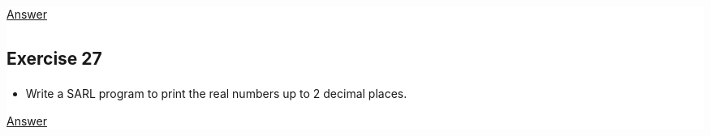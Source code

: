 <a href="javascript:exerciseToggle(26)">Answer</a>
<div id="exercise26" style="display:none;">
Two answers are possible. Answer #1 is:
[:Success:]
	package io.sarl.docs.tutorials.strexercises
	[:OnHtml]
	class Solution1 {
		static def add_prefix(str : String, prefix : String) : String {
			var out = new StringBuilder
			var line_start = true
			out.append(prefix)
			for (c : str.toCharArray) {
				if (line_start) {
					if (!Character::isWhitespace(c)) {
						line_start = false
						out.append(c)
					}
				} else if (c == "\n" || c == "\r") {
					line_start = true
					out.append(prefix)
				} else {
					out.append(c)
				}
			}
			return out.toString
		}
		static def main : void {
			println("SARL\n\tline2\n    line3".add_prefix("---"))
		}
	}
[:End:]
Answer #2 is:
[:Success:]
	package io.sarl.docs.tutorials.strexercises
	[:OnHtml]
	class Solution2 {
		static def add_prefix(str : String, prefix : String) : String {
			str.replaceFirst("^\\s+", prefix).replaceAll("[\n\r]\\s*", "\n" + prefix)
		}
		static def main : void {
			println("SARL\n\tline2\n    line3".add_prefix("---"))
		}
	}
[:End:]
</div>

## Exercise 27

* Write a SARL program to print the real numbers up to 2 decimal places.

<a href="javascript:exerciseToggle(27)">Answer</a>
<div id="exercise27" style="display:none;">
Two answers are possible. Answer #1 is:
[:Success:]
	package io.sarl.docs.tutorials.strexercises
	[:OnHtml]
	import java.text.MessageFormat
	import static extension java.lang.Math.abs
	class Solution1 {
		static def format_number(value : double) : String {
			var str = new StringBuilder
			var lvalue = (value as long).abs
			str.append(lvalue)
			var dec = value.abs - lvalue